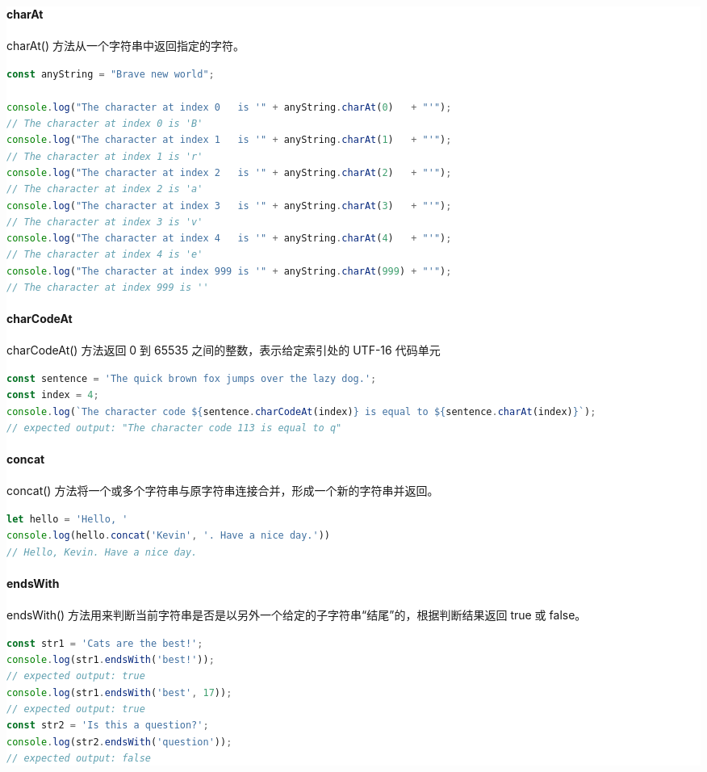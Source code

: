 #### charAt

charAt() 方法从一个字符串中返回指定的字符。

```ts
const anyString = "Brave new world";

console.log("The character at index 0   is '" + anyString.charAt(0)   + "'");
// The character at index 0 is 'B'
console.log("The character at index 1   is '" + anyString.charAt(1)   + "'");
// The character at index 1 is 'r'
console.log("The character at index 2   is '" + anyString.charAt(2)   + "'");
// The character at index 2 is 'a'
console.log("The character at index 3   is '" + anyString.charAt(3)   + "'");
// The character at index 3 is 'v'
console.log("The character at index 4   is '" + anyString.charAt(4)   + "'");
// The character at index 4 is 'e'
console.log("The character at index 999 is '" + anyString.charAt(999) + "'");
// The character at index 999 is ''
```

#### charCodeAt

charCodeAt() 方法返回 0 到 65535 之间的整数，表示给定索引处的 UTF-16 代码单元

```ts
const sentence = 'The quick brown fox jumps over the lazy dog.';
const index = 4;
console.log(`The character code ${sentence.charCodeAt(index)} is equal to ${sentence.charAt(index)}`);
// expected output: "The character code 113 is equal to q"
```

#### concat

concat() 方法将一个或多个字符串与原字符串连接合并，形成一个新的字符串并返回。

```ts
let hello = 'Hello, '
console.log(hello.concat('Kevin', '. Have a nice day.'))
// Hello, Kevin. Have a nice day.
```

#### endsWith

endsWith() 方法用来判断当前字符串是否是以另外一个给定的子字符串“结尾”的，根据判断结果返回 true 或 false。

```ts
const str1 = 'Cats are the best!';
console.log(str1.endsWith('best!'));
// expected output: true
console.log(str1.endsWith('best', 17));
// expected output: true
const str2 = 'Is this a question?';
console.log(str2.endsWith('question'));
// expected output: false
```
